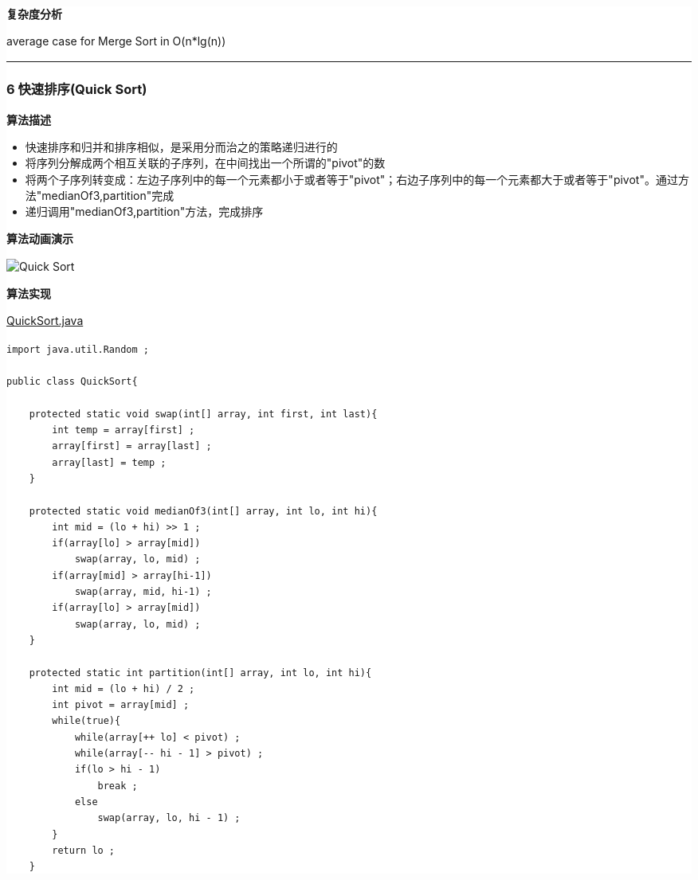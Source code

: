 **复杂度分析**

average case for Merge Sort in O(n*lg(n))

---

<h3 id="6">6 快速排序(Quick Sort)</h3>

**算法描述**

- 快速排序和归并和排序相似，是采用分而治之的策略递归进行的
- 将序列分解成两个相互关联的子序列，在中间找出一个所谓的"pivot"的数
- 将两个子序列转变成：左边子序列中的每一个元素都小于或者等于"pivot"；右边子序列中的每一个元素都大于或者等于"pivot"。通过方法"medianOf3,partition"完成
- 递归调用"medianOf3,partition"方法，完成排序

**算法动画演示**

![Quick Sort](/img/posts/Quick_sort.gif)

**算法实现**

[QuickSort.java](/src/QuickSort.java)

    import java.util.Random ;

    public class QuickSort{

        protected static void swap(int[] array, int first, int last){
            int temp = array[first] ;
            array[first] = array[last] ;
            array[last] = temp ;
        }

        protected static void medianOf3(int[] array, int lo, int hi){
            int mid = (lo + hi) >> 1 ;
            if(array[lo] > array[mid])
                swap(array, lo, mid) ;
            if(array[mid] > array[hi-1])
                swap(array, mid, hi-1) ;
            if(array[lo] > array[mid])
                swap(array, lo, mid) ;
        }

        protected static int partition(int[] array, int lo, int hi){
            int mid = (lo + hi) / 2 ;
            int pivot = array[mid] ;
            while(true){
                while(array[++ lo] < pivot) ;
                while(array[-- hi - 1] > pivot) ;
                if(lo > hi - 1)
                    break ;
                else
                    swap(array, lo, hi - 1) ;
            }
            return lo ;
        }
